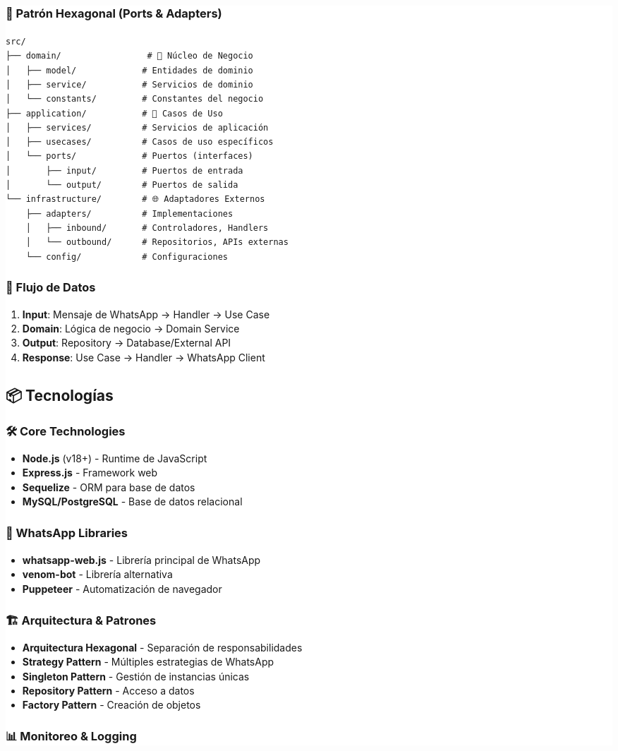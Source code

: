 ### 📐 Patrón Hexagonal (Ports & Adapters)

```
src/
├── domain/                 # 🎯 Núcleo de Negocio
│   ├── model/             # Entidades de dominio
│   ├── service/           # Servicios de dominio
│   └── constants/         # Constantes del negocio
├── application/           # 🔧 Casos de Uso
│   ├── services/          # Servicios de aplicación
│   ├── usecases/          # Casos de uso específicos
│   └── ports/             # Puertos (interfaces)
│       ├── input/         # Puertos de entrada
│       └── output/        # Puertos de salida
└── infrastructure/        # 🌐 Adaptadores Externos
    ├── adapters/          # Implementaciones
    │   ├── inbound/       # Controladores, Handlers
    │   └── outbound/      # Repositorios, APIs externas
    └── config/            # Configuraciones
```

### 🔄 Flujo de Datos

1. **Input**: Mensaje de WhatsApp → Handler → Use Case
2. **Domain**: Lógica de negocio → Domain Service
3. **Output**: Repository → Database/External API
4. **Response**: Use Case → Handler → WhatsApp Client

## 📦 Tecnologías

### 🛠️ Core Technologies

- **Node.js** (v18+) - Runtime de JavaScript
- **Express.js** - Framework web
- **Sequelize** - ORM para base de datos
- **MySQL/PostgreSQL** - Base de datos relacional

### 🤖 WhatsApp Libraries

- **whatsapp-web.js** - Librería principal de WhatsApp
- **venom-bot** - Librería alternativa
- **Puppeteer** - Automatización de navegador

### 🏗️ Arquitectura & Patrones

- **Arquitectura Hexagonal** - Separación de responsabilidades
- **Strategy Pattern** - Múltiples estrategias de WhatsApp
- **Singleton Pattern** - Gestión de instancias únicas
- **Repository Pattern** - Acceso a datos
- **Factory Pattern** - Creación de objetos

### 📊 Monitoreo & Logging
